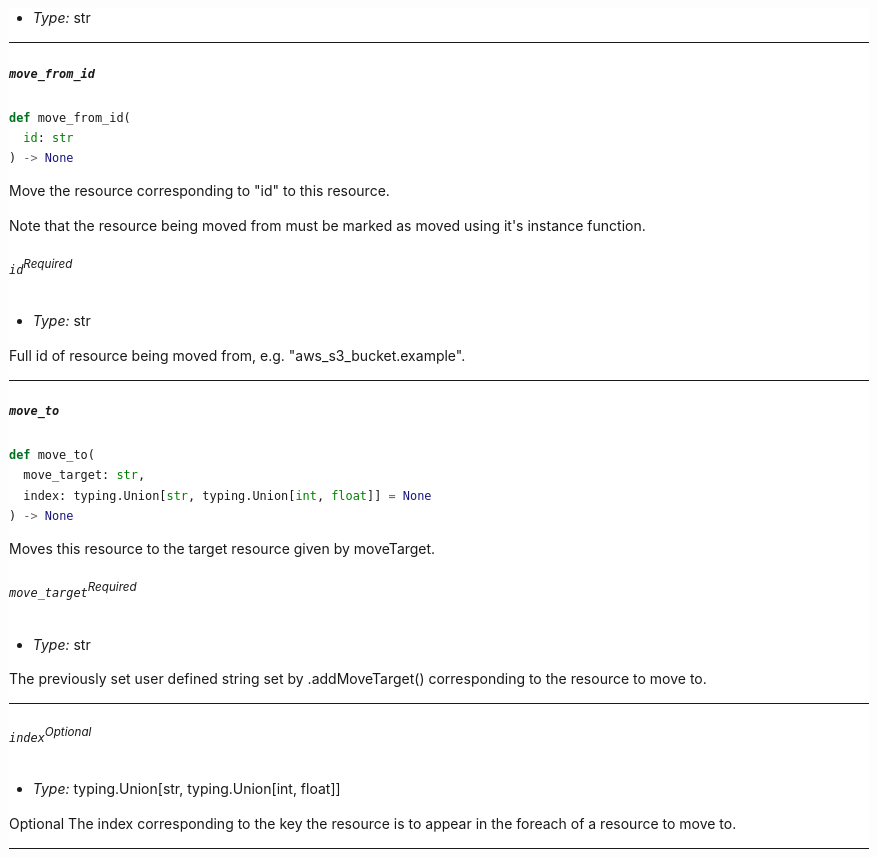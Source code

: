 - *Type:* str

---

##### `move_from_id` <a name="move_from_id" id="rhizo-co-terraform-provider-wiz.cloudConfigRule.CloudConfigRule.moveFromId"></a>

```python
def move_from_id(
  id: str
) -> None
```

Move the resource corresponding to "id" to this resource.

Note that the resource being moved from must be marked as moved using it's instance function.

###### `id`<sup>Required</sup> <a name="id" id="rhizo-co-terraform-provider-wiz.cloudConfigRule.CloudConfigRule.moveFromId.parameter.id"></a>

- *Type:* str

Full id of resource being moved from, e.g. "aws_s3_bucket.example".

---

##### `move_to` <a name="move_to" id="rhizo-co-terraform-provider-wiz.cloudConfigRule.CloudConfigRule.moveTo"></a>

```python
def move_to(
  move_target: str,
  index: typing.Union[str, typing.Union[int, float]] = None
) -> None
```

Moves this resource to the target resource given by moveTarget.

###### `move_target`<sup>Required</sup> <a name="move_target" id="rhizo-co-terraform-provider-wiz.cloudConfigRule.CloudConfigRule.moveTo.parameter.moveTarget"></a>

- *Type:* str

The previously set user defined string set by .addMoveTarget() corresponding to the resource to move to.

---

###### `index`<sup>Optional</sup> <a name="index" id="rhizo-co-terraform-provider-wiz.cloudConfigRule.CloudConfigRule.moveTo.parameter.index"></a>

- *Type:* typing.Union[str, typing.Union[int, float]]

Optional The index corresponding to the key the resource is to appear in the foreach of a resource to move to.

---